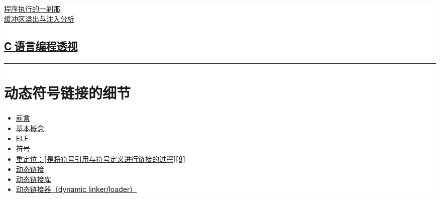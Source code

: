 
<!DOCTYPE html>
<html lang="zh-CN">
<head>
<title>动态符号链接的细节-C 语言编程透视</title>
<meta content='动态符号链接的细节,C 语言编程透视' name='keywords'>
<meta content='动态符号链接的细节,C 语言编程透视' name='description'>
<meta http-equiv="Content-Type" content="text/html; charset=utf-8" />
<meta http-equiv="Content-Language" content="zh-CN" />
<meta charset="utf-8" name="viewport" content="width=device-width, initial-scale=1.0, minimum-scale=1, maximum-scale=1, user-scalable=no"/>
<meta name="applicable-device" content="pc,mobile">
<link rel="shortcut icon" href="/favicon.ico" type="image/x-icon" />
<meta name="renderer" content="webkit">
<link rel="stylesheet" href="/static/components/uikit-2.27.5/css/uikit.custom.css">
<link rel="stylesheet" href="/static/components/social-share/social-share.min.css">
<link rel="stylesheet" href="/static/components/highlight/styles/custom.css">
<link rel="stylesheet" href="/static/components/css/base.css">
<link rel="stylesheet" href="/static/components/css/reader.css">
<link rel="stylesheet" href="/static/components/css/markdown.css">
<script async src="https://pagead2.googlesyndication.com/pagead/js/adsbygoogle.js?client=ca-pub-5313208362165053" crossorigin="anonymous"></script>
</head>
<body>
<div class=" book-main-wrap uk-container uk-container-center uk-margin-top ">
<div class="uk-grid">
<div class="uk-width-1-1 reader-wrap ">
<div class=" bottom-nav uk-clearfix ">
<div class="uk-align-left ">
<a href="/book/43/zh/chapters/02-chapter3.markdown">
<i class="nav-icon-left uk-icon-small  uk-icon-caret-left"></i>
<span class="">程序执行的一刹那</span>
</a>
</div>
<div class="uk-align-right ">
<a href="/book/43/zh/chapters/02-chapter5.markdown">
<span class="">缓冲区溢出与注入分析</span>
<i class="nav-icon-right uk-icon-small  uk-icon-caret-right"></i>
</a>
</div>
</div>
<div class="uk-text-center">
<h2 class="book-page-title uk-container-center">
<a href="/book/43/index.html">C 语言编程透视</a>
<a target="_blank" rel="nofollow" href="https://github.com/tinyclub/open-c-book" class="uk-icon-button uk-icon-github" title="github项目地址"></a>
</h2>
</div>
<script type="text/javascript" src="/static/components/js/app_intro.js"></script>
<ins class="adsbygoogle" style="display:block; text-align:center;" data-ad-layout="in-article" data-ad-format="fluid" data-ad-client="ca-pub-5313208362165053" data-ad-slot="1328047120"></ins>
<script>(adsbygoogle =window.adsbygoogle ||[]).push({});</script>
<hr class="uk-article-divider">
<div class="book-content-section  md-content-section  uk-margin-bottom">
<h1 id="动态符号链接的细节">动态符号链接的细节</h1>
<ul>
<li><a href="#toc_23258_14315_1">前言</a></li>
<li><a href="#toc_23258_14315_2">基本概念</a></li>
<li><a href="#toc_23258_14315_3">ELF</a></li>
<li><a href="#toc_23258_14315_4">符号</a></li>
<li><a href="#toc_23258_14315_5">重定位：[是将符号引用与符号定义进行链接的过程][8]</a></li>
<li><a href="#toc_23258_14315_6">动态链接</a></li>
<li><a href="#toc_23258_14315_7">动态链接库</a></li>
<li><a href="#toc_23258_14315_8">动态链接器（dynamic linker/loader）</a></li>